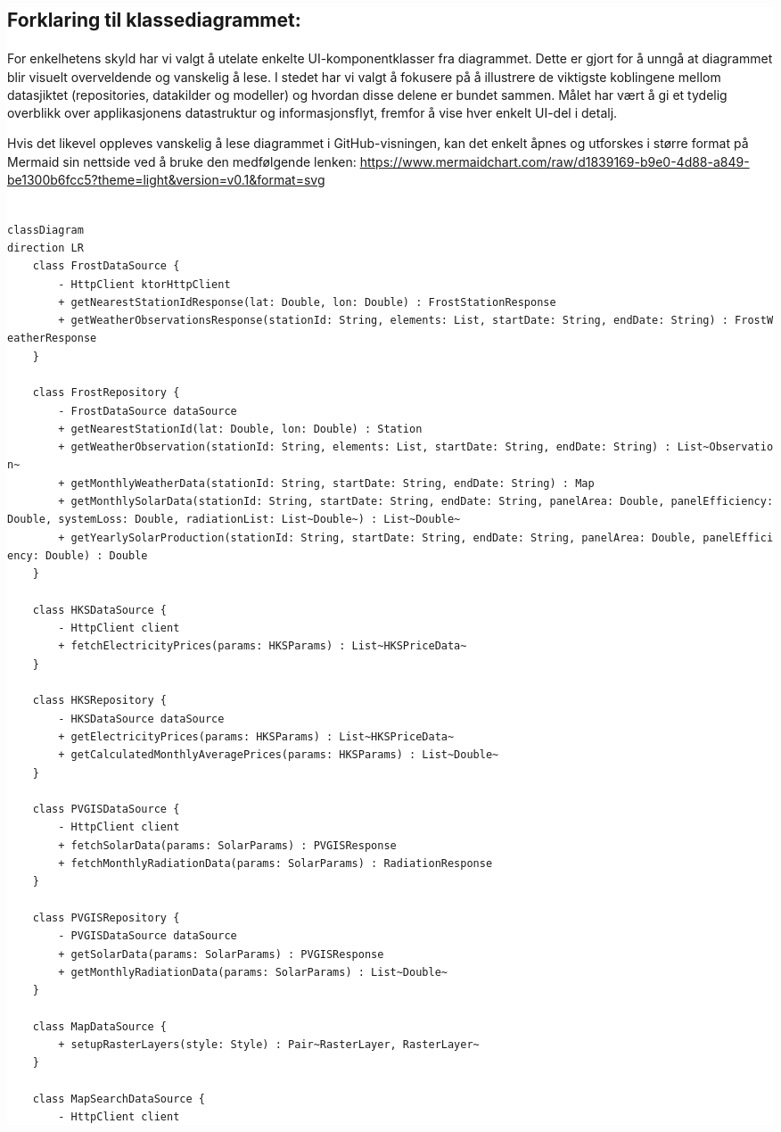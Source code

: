 ## Forklaring til klassediagrammet:
For enkelhetens skyld har vi valgt å utelate enkelte UI-komponentklasser fra diagrammet. Dette er gjort for å unngå at diagrammet blir visuelt overveldende og vanskelig å lese. I stedet har vi valgt å fokusere på å illustrere de viktigste koblingene mellom datasjiktet (repositories, datakilder og modeller) og hvordan disse delene er bundet sammen. Målet har vært å gi et tydelig overblikk over applikasjonens datastruktur og informasjonsflyt, fremfor å vise hver enkelt UI-del i detalj.

Hvis det likevel oppleves vanskelig å lese diagrammet i GitHub-visningen, kan det enkelt åpnes og utforskes i større format på Mermaid sin nettside ved å bruke den medfølgende lenken: https://www.mermaidchart.com/raw/d1839169-b9e0-4d88-a849-be1300b6fcc5?theme=light&version=v0.1&format=svg


```mermaid

classDiagram
direction LR
    class FrostDataSource {
	    - HttpClient ktorHttpClient
	    + getNearestStationIdResponse(lat: Double, lon: Double) : FrostStationResponse
	    + getWeatherObservationsResponse(stationId: String, elements: List, startDate: String, endDate: String) : FrostWeatherResponse
    }

    class FrostRepository {
	    - FrostDataSource dataSource
	    + getNearestStationId(lat: Double, lon: Double) : Station
	    + getWeatherObservation(stationId: String, elements: List, startDate: String, endDate: String) : List~Observation~
	    + getMonthlyWeatherData(stationId: String, startDate: String, endDate: String) : Map
	    + getMonthlySolarData(stationId: String, startDate: String, endDate: String, panelArea: Double, panelEfficiency: Double, systemLoss: Double, radiationList: List~Double~) : List~Double~
	    + getYearlySolarProduction(stationId: String, startDate: String, endDate: String, panelArea: Double, panelEfficiency: Double) : Double
    }

    class HKSDataSource {
	    - HttpClient client
	    + fetchElectricityPrices(params: HKSParams) : List~HKSPriceData~
    }

    class HKSRepository {
	    - HKSDataSource dataSource
	    + getElectricityPrices(params: HKSParams) : List~HKSPriceData~
	    + getCalculatedMonthlyAveragePrices(params: HKSParams) : List~Double~
    }

    class PVGISDataSource {
	    - HttpClient client
	    + fetchSolarData(params: SolarParams) : PVGISResponse
	    + fetchMonthlyRadiationData(params: SolarParams) : RadiationResponse
    }

    class PVGISRepository {
	    - PVGISDataSource dataSource
	    + getSolarData(params: SolarParams) : PVGISResponse
	    + getMonthlyRadiationData(params: SolarParams) : List~Double~
    }

    class MapDataSource {
	    + setupRasterLayers(style: Style) : Pair~RasterLayer, RasterLayer~
    }

    class MapSearchDataSource {
	    - HttpClient client
```